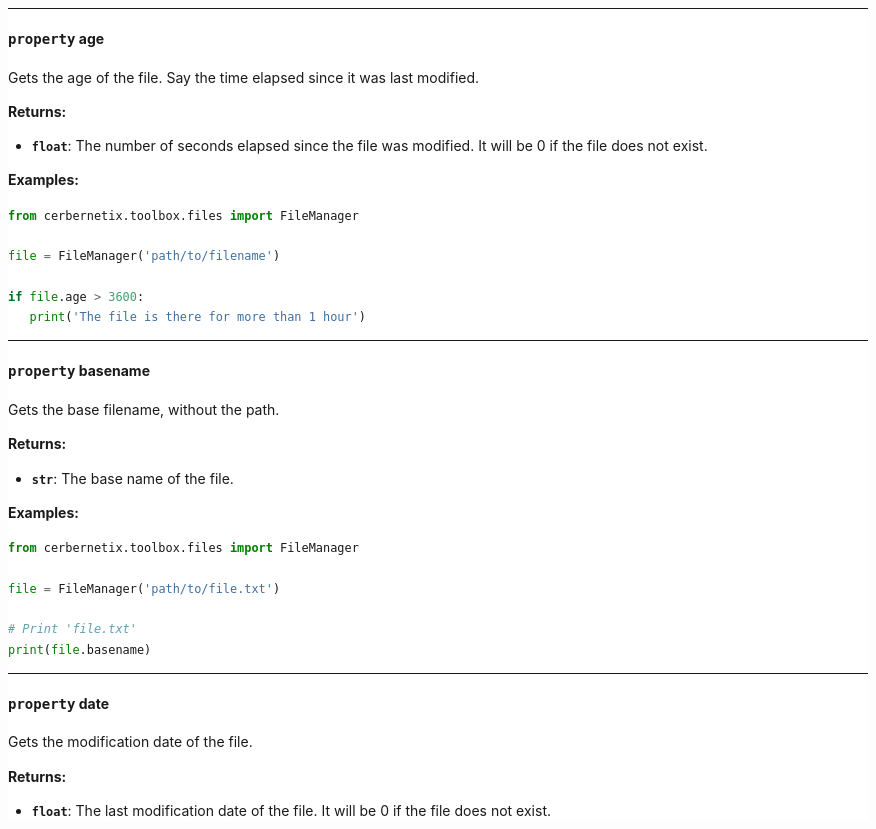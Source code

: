 
---

#### <kbd>property</kbd> age

Gets the age of the file. Say the time elapsed since it was last modified. 



**Returns:**
 
 - <b>`float`</b>:  The number of seconds elapsed since the file was modified. It will be 0 if the file does not exist. 



**Examples:**
 ```python
from cerbernetix.toolbox.files import FileManager

file = FileManager('path/to/filename')

if file.age > 3600:
    print('The file is there for more than 1 hour')
``` 

---

#### <kbd>property</kbd> basename

Gets the base filename, without the path. 



**Returns:**
 
 - <b>`str`</b>:  The base name of the file. 



**Examples:**
 ```python
from cerbernetix.toolbox.files import FileManager

file = FileManager('path/to/file.txt')

# Print 'file.txt'
print(file.basename)
``` 

---

#### <kbd>property</kbd> date

Gets the modification date of the file. 



**Returns:**
 
 - <b>`float`</b>:  The last modification date of the file. It will be 0 if the file does not exist. 

